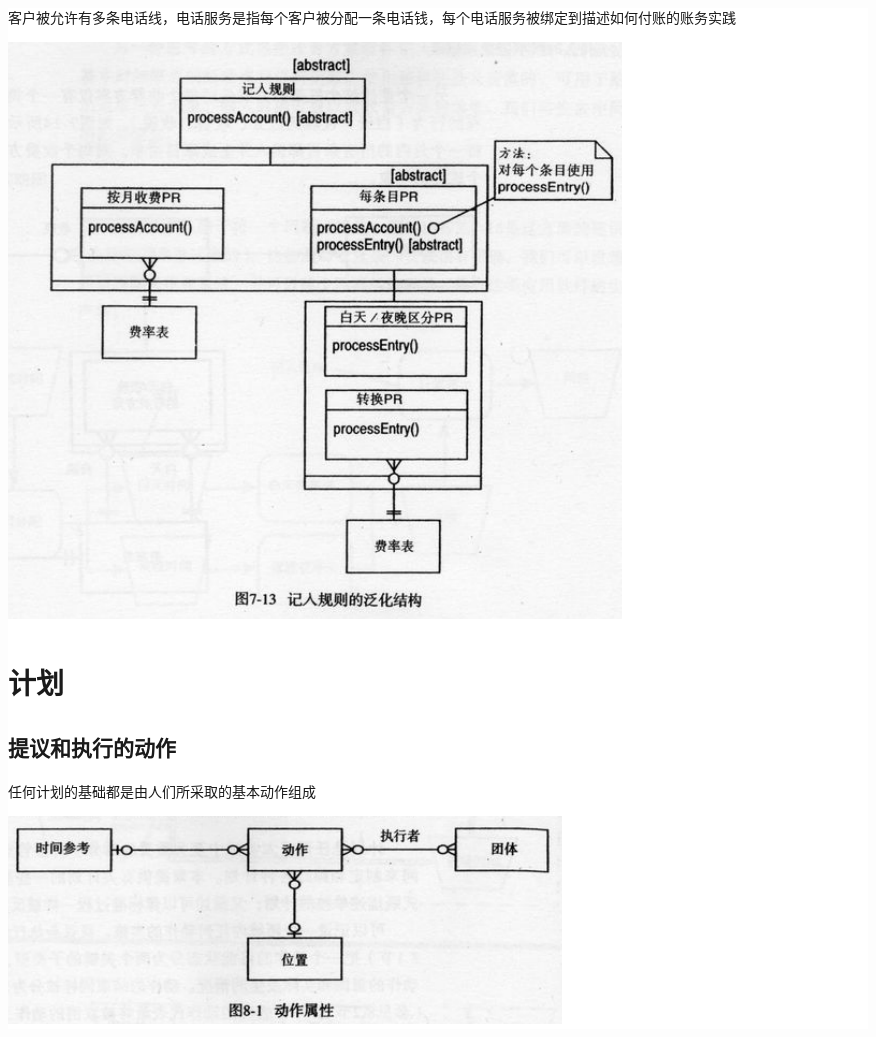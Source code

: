 客户被允许有多条电话线，电话服务是指每个客户被分配一条电话钱，每个电话服务被绑定到描述如何付账的账务实践

![img](../../imgs/ap062.png)


计划
===========
## 提议和执行的动作
任何计划的基础都是由人们所采取的基本动作组成

![img](../../imgs/ap063.png)
